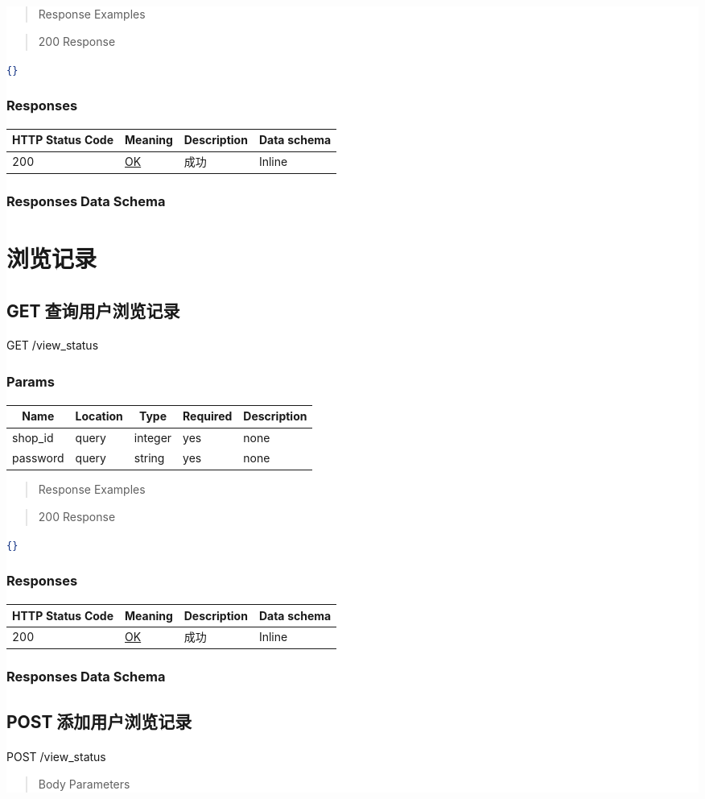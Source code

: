 > Response Examples

> 200 Response

```json
{}
```

### Responses

|HTTP Status Code |Meaning|Description|Data schema|
|---|---|---|---|
|200|[OK](https://tools.ietf.org/html/rfc7231#section-6.3.1)|成功|Inline|

### Responses Data Schema

# 浏览记录

## GET 查询用户浏览记录

GET /view_status

### Params

|Name|Location|Type|Required|Description|
|---|---|---|---|---|
|shop_id|query|integer| yes |none|
|password|query|string| yes |none|

> Response Examples

> 200 Response

```json
{}
```

### Responses

|HTTP Status Code |Meaning|Description|Data schema|
|---|---|---|---|
|200|[OK](https://tools.ietf.org/html/rfc7231#section-6.3.1)|成功|Inline|

### Responses Data Schema

## POST 添加用户浏览记录

POST /view_status

> Body Parameters
